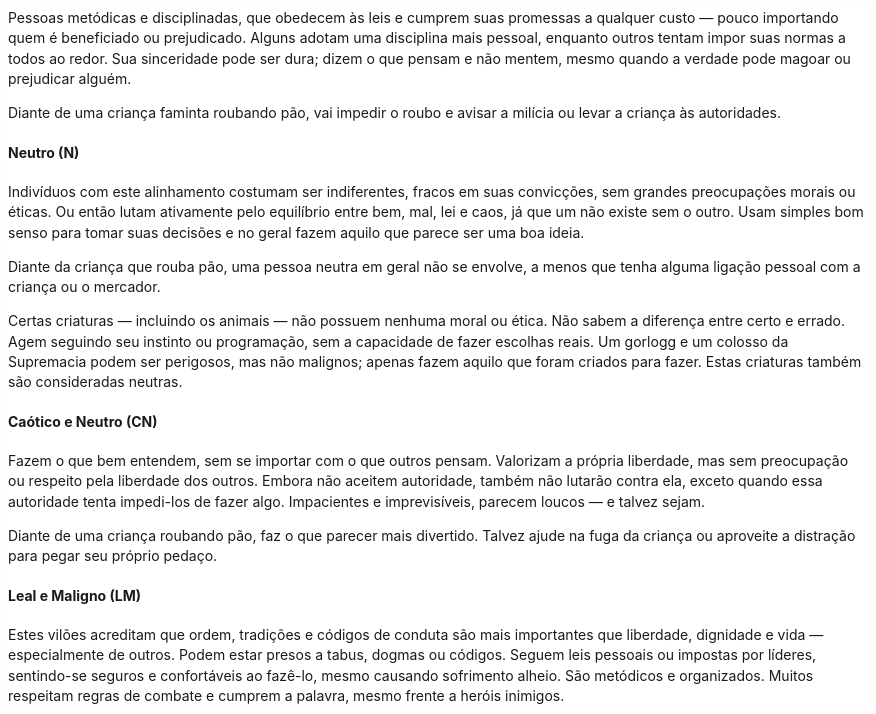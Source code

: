 Pessoas metódicas e disciplinadas, que obedecem às leis e cumprem suas promessas a qualquer
custo — pouco importando quem é beneficiado ou
prejudicado. Alguns adotam uma disciplina mais
pessoal, enquanto outros tentam impor suas normas
a todos ao redor. Sua sinceridade pode ser dura;
dizem o que pensam e não mentem, mesmo quando
a verdade pode magoar ou prejudicar alguém.

Diante de uma criança faminta roubando pão, vai
impedir o roubo e avisar a milícia ou levar a criança
às autoridades.
#### Neutro (N)

Indivíduos com este alinhamento costumam ser
indiferentes, fracos em suas convicções, sem grandes
preocupações morais ou éticas. Ou então lutam ativamente pelo equilíbrio entre bem, mal, lei e caos, já
que um não existe sem o outro. Usam simples bom
senso para tomar suas decisões e no geral fazem
aquilo que parece ser uma boa ideia.

Diante da criança que rouba pão, uma pessoa
neutra em geral não se envolve, a menos que tenha
alguma ligação pessoal com a criança ou o mercador.

Certas criaturas — incluindo os animais — não
possuem nenhuma moral ou ética. Não sabem
a diferença entre certo e errado. Agem seguindo
seu instinto ou programação, sem a capacidade de
fazer escolhas reais. Um gorlogg e um colosso da
Supremacia podem ser perigosos, mas não malignos;
apenas fazem aquilo que foram criados para fazer.
Estas criaturas também são consideradas neutras.

#### Caótico e Neutro (CN)

Fazem o que bem entendem, sem se importar
com o que outros pensam. Valorizam a própria
liberdade, mas sem preocupação ou respeito pela liberdade dos outros. Embora não aceitem autoridade,
também não lutarão contra ela, exceto quando essa
autoridade tenta impedi-los de fazer algo. Impacientes e imprevisíveis, parecem loucos — e talvez sejam.

Diante de uma criança roubando pão, faz o
que parecer mais divertido. Talvez ajude na fuga
da criança ou aproveite a distração para pegar seu
próprio pedaço.
#### Leal e Maligno (LM)

Estes vilões acreditam que ordem, tradições
e códigos de conduta são mais importantes que
liberdade, dignidade e vida — especialmente de
outros. Podem estar presos a tabus, dogmas ou
códigos. Seguem leis pessoais ou impostas por líderes, sentindo-se seguros e confortáveis ao fazê-lo,
mesmo causando sofrimento alheio. São metódicos e
organizados. Muitos respeitam regras de combate e
cumprem a palavra, mesmo frente a heróis inimigos.
